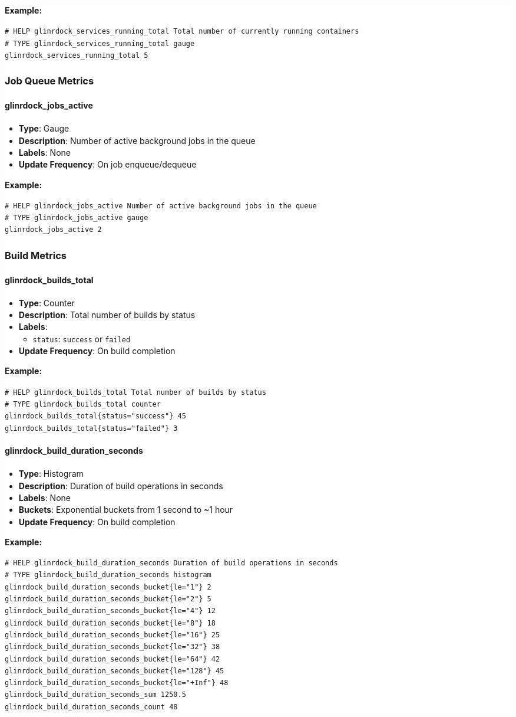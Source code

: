 **Example:**
```
# HELP glinrdock_services_running_total Total number of currently running containers
# TYPE glinrdock_services_running_total gauge
glinrdock_services_running_total 5
```

### Job Queue Metrics

#### glinrdock_jobs_active
- **Type**: Gauge
- **Description**: Number of active background jobs in the queue
- **Labels**: None
- **Update Frequency**: On job enqueue/dequeue

**Example:**
```
# HELP glinrdock_jobs_active Number of active background jobs in the queue
# TYPE glinrdock_jobs_active gauge
glinrdock_jobs_active 2
```

### Build Metrics

#### glinrdock_builds_total
- **Type**: Counter
- **Description**: Total number of builds by status
- **Labels**: 
  - `status`: `success` or `failed`
- **Update Frequency**: On build completion

**Example:**
```
# HELP glinrdock_builds_total Total number of builds by status
# TYPE glinrdock_builds_total counter
glinrdock_builds_total{status="success"} 45
glinrdock_builds_total{status="failed"} 3
```

#### glinrdock_build_duration_seconds
- **Type**: Histogram
- **Description**: Duration of build operations in seconds
- **Labels**: None
- **Buckets**: Exponential buckets from 1 second to ~1 hour
- **Update Frequency**: On build completion

**Example:**
```
# HELP glinrdock_build_duration_seconds Duration of build operations in seconds
# TYPE glinrdock_build_duration_seconds histogram
glinrdock_build_duration_seconds_bucket{le="1"} 2
glinrdock_build_duration_seconds_bucket{le="2"} 5
glinrdock_build_duration_seconds_bucket{le="4"} 12
glinrdock_build_duration_seconds_bucket{le="8"} 18
glinrdock_build_duration_seconds_bucket{le="16"} 25
glinrdock_build_duration_seconds_bucket{le="32"} 38
glinrdock_build_duration_seconds_bucket{le="64"} 42
glinrdock_build_duration_seconds_bucket{le="128"} 45
glinrdock_build_duration_seconds_bucket{le="+Inf"} 48
glinrdock_build_duration_seconds_sum 1250.5
glinrdock_build_duration_seconds_count 48
```
